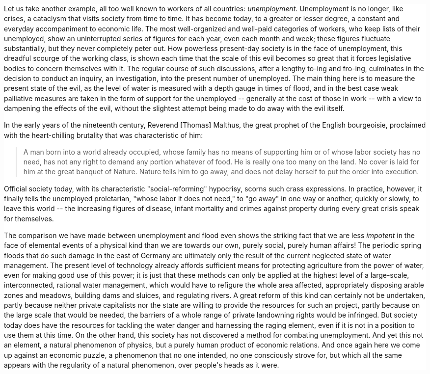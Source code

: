 Let us take another example, all too well known to workers of all
countries: _unemployment_. Unemployment is no longer, like crises, a
cataclysm that visits society from time to time. It has become today, to
a greater or lesser degree, a constant and everyday accompaniment to
economic life. The most well-organized and well-paid categories of
workers, who keep lists of their unemployed, show an uninterrupted
series of figures for each year, even each month and week; these figures
fluctuate substantially, but they never completely peter out. How
powerless present-day society is in the face of unemployment, this
dreadful scourge of the working class, is shown each time that the scale
of this evil becomes so great that it forces legislative bodies to
concern themselves with it. The regular course of such discussions,
after a lengthy to-ing and fro-ing, culminates in the decision to
conduct an inquiry, an investigation, into the present number of
unemployed. The main thing here is to measure the present state of the
evil, as the level of water is measured with a depth gauge in times of
flood, and in the best case weak palliative measures are taken in the
form of support for the unemployed -- generally at the cost of those in
work -- with a view to dampening the effects of the evil, without the
slightest attempt being made to do away with the evil itself.

In the early years of the nineteenth century, Reverend [Thomas] Malthus,
the great prophet of the English bourgeoisie, proclaimed with the
heart-chilling brutality that was characteristic of him:

>A man born into a world already occupied, whose family has no means of
>supporting him or of whose labor society has no need, has not any right
>to demand any portion whatever of food. He is really one too many on
>the land. No cover is laid for him at the great banquet of Nature.
>Nature tells him to go away, and does not delay herself to put the
>order into execution.

Official society today, with its characteristic "social-reforming"
hypocrisy, scorns such crass expressions. In practice, however, it
finally tells the unemployed proletarian, "whose labor it does not
need," to "go away" in one way or another, quickly or slowly, to leave
this world -- the increasing figures of disease, infant mortality and
crimes against property during every great crisis speak for themselves.

The comparison we have made between unemployment and flood even shows
the striking fact that we are less _impotent_ in the face of elemental
events of a physical kind than we are towards our own, purely social,
purely human affairs! The periodic spring floods that do such damage in
the east of Germany are ultimately only the result of the current
neglected state of water management. The present level of technology
already affords sufficient means for protecting agriculture from the
power of water, even for making good use of this power; it is just that
these methods can only be applied at the highest level of a large-scale,
interconnected, rational water management, which would have to refigure
the whole area affected, appropriately disposing arable zones and
meadows, building dams and sluices, and regulating rivers. A great
reform of this kind can certainly not be undertaken, partly because
neither private capitalists nor the state are willing to provide the
resources for such an project, partly because on the large scale that
would be needed, the barriers of a whole range of private landowning
rights would be infringed. But society today does have the resources for
tackling the water danger and harnessing the raging element, even if it
is not in a position to use them at this time. On the other hand, this
society has not discovered a method for combating unemployment. And yet
this not an element, a natural phenomenon of physics, but a purely human
product of economic relations. And once again here we come up against an
economic puzzle, a phenomenon that no one intended, no one consciously
strove for, but which all the same appears with the regularity of a
natural phenomenon, over people's heads as it were.
